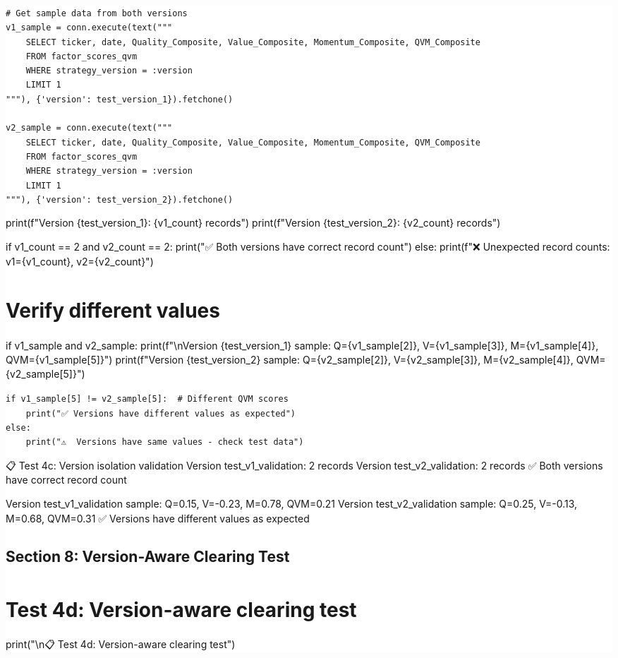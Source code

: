     # Get sample data from both versions
    v1_sample = conn.execute(text("""
        SELECT ticker, date, Quality_Composite, Value_Composite, Momentum_Composite, QVM_Composite
        FROM factor_scores_qvm 
        WHERE strategy_version = :version
        LIMIT 1
    """), {'version': test_version_1}).fetchone()
    
    v2_sample = conn.execute(text("""
        SELECT ticker, date, Quality_Composite, Value_Composite, Momentum_Composite, QVM_Composite
        FROM factor_scores_qvm 
        WHERE strategy_version = :version
        LIMIT 1
    """), {'version': test_version_2}).fetchone()

print(f"Version {test_version_1}: {v1_count} records")
print(f"Version {test_version_2}: {v2_count} records")

if v1_count == 2 and v2_count == 2:
    print("✅ Both versions have correct record count")
else:
    print(f"❌ Unexpected record counts: v1={v1_count}, v2={v2_count}")

# Verify different values
if v1_sample and v2_sample:
    print(f"\nVersion {test_version_1} sample: Q={v1_sample[2]}, V={v1_sample[3]}, M={v1_sample[4]}, QVM={v1_sample[5]}")
    print(f"Version {test_version_2} sample: Q={v2_sample[2]}, V={v2_sample[3]}, M={v2_sample[4]}, QVM={v2_sample[5]}")
    
    if v1_sample[5] != v2_sample[5]:  # Different QVM scores
        print("✅ Versions have different values as expected")
    else:
        print("⚠️  Versions have same values - check test data")


📋 Test 4c: Version isolation validation
Version test_v1_validation: 2 records
Version test_v2_validation: 2 records
✅ Both versions have correct record count

Version test_v1_validation sample: Q=0.15, V=-0.23, M=0.78, QVM=0.21
Version test_v2_validation sample: Q=0.25, V=-0.13, M=0.68, QVM=0.31
✅ Versions have different values as expected

## Section 8: Version-Aware Clearing Test

# Test 4d: Version-aware clearing test
print("\n📋 Test 4d: Version-aware clearing test")
